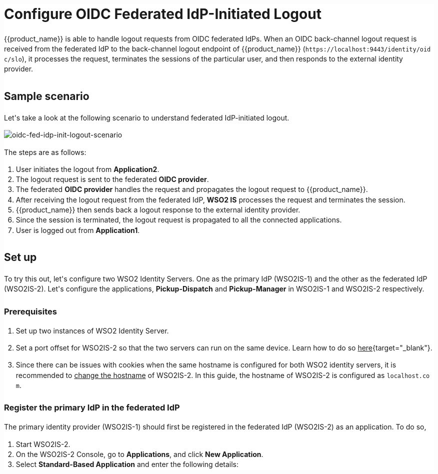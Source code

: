 # Configure OIDC Federated IdP-Initiated Logout

{{product_name}} is able to handle logout requests from OIDC federated IdPs. When an OIDC back-channel logout request is received from the federated IdP to the back-channel logout endpoint of {{product_name}} (`https://localhost:9443/identity/oidc/slo`), it processes the request, terminates the sessions of the particular user, and then responds to the external identity provider.

## Sample scenario

Let's take a look at the following scenario to understand federated IdP-initiated logout.

![oidc-fed-idp-init-logout-scenario]({{base_path}}/assets/img/guides/oidc-fed-idp-init-logout-scenario.png)

The steps are as follows:

1. User initiates the logout from **Application2**.
2. The logout request is sent to the federated **OIDC provider**.
3. The federated **OIDC provider** handles the request and propagates the logout request to {{product_name}}.
4. After receiving the logout request from the federated IdP, **WSO2 IS** processes the request and terminates the session. 
5. {{product_name}} then sends back a logout response to the external identity provider.
6. Since the session is terminated, the logout request is propagated to all the connected applications.
7. User is logged out from **Application1**.


## Set up

To try this out, let's configure two WSO2 Identity Servers. One as the primary IdP (WSO2IS-1) and the other as the federated IdP (WSO2IS-2). Let's configure the applications, **Pickup-Dispatch** and **Pickup-Manager** in WSO2IS-1 and WSO2IS-2 respectively.

### Prerequisites

1. Set up two instances of WSO2 Identity Server.
2. Set a port offset for WSO2IS-2 so that the two servers can run on the same device. Learn how to do so [here]({{base_path}}/references/default-ports/){target="_blank"}.

3. Since there can be issues with cookies when the same hostname is configured for both WSO2 identity servers, it is recommended to [change the hostname]({{base_path}}/deploy/change-the-hostname/) of WSO2IS-2. In this guide, the hostname of WSO2IS-2 is configured as `localhost.com`.

### Register the primary IdP in the federated IdP

The primary identity provider (WSO2IS-1) should first be registered in the federated IdP (WSO2IS-2) as an application. To do so,

1. Start WSO2IS-2.
2. On the WSO2IS-2 Console, go to **Applications**, and click **New Application**.
3. Select **Standard-Based Application** and enter the following details:
